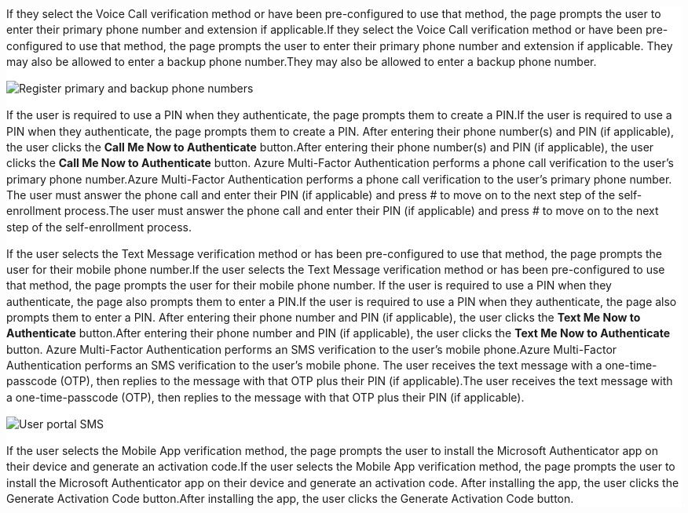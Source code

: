 <span data-ttu-id="6c310-227">If they select the Voice Call verification method or have been pre-configured to use that method, the page prompts the user to enter their primary phone number and extension if applicable.</span><span class="sxs-lookup"><span data-stu-id="6c310-227">If they select the Voice Call verification method or have been pre-configured to use that method, the page prompts the user to enter their primary phone number and extension if applicable.</span></span> <span data-ttu-id="6c310-228">They may also be allowed to enter a backup phone number.</span><span class="sxs-lookup"><span data-stu-id="6c310-228">They may also be allowed to enter a backup phone number.</span></span>

![Register primary and backup phone numbers](./media/howto-mfaserver-deploy-userportal/backupphone.png)

<span data-ttu-id="6c310-230">If the user is required to use a PIN when they authenticate, the page prompts them to create a PIN.</span><span class="sxs-lookup"><span data-stu-id="6c310-230">If the user is required to use a PIN when they authenticate, the page prompts them to create a PIN.</span></span> <span data-ttu-id="6c310-231">After entering their phone number(s) and PIN (if applicable), the user clicks the **Call Me Now to Authenticate** button.</span><span class="sxs-lookup"><span data-stu-id="6c310-231">After entering their phone number(s) and PIN (if applicable), the user clicks the **Call Me Now to Authenticate** button.</span></span> <span data-ttu-id="6c310-232">Azure Multi-Factor Authentication performs a phone call verification to the user’s primary phone number.</span><span class="sxs-lookup"><span data-stu-id="6c310-232">Azure Multi-Factor Authentication performs a phone call verification to the user’s primary phone number.</span></span> <span data-ttu-id="6c310-233">The user must answer the phone call and enter their PIN (if applicable) and press # to move on to the next step of the self-enrollment process.</span><span class="sxs-lookup"><span data-stu-id="6c310-233">The user must answer the phone call and enter their PIN (if applicable) and press # to move on to the next step of the self-enrollment process.</span></span>

<span data-ttu-id="6c310-234">If the user selects the Text Message verification method or has been pre-configured to use that method, the page prompts the user for their mobile phone number.</span><span class="sxs-lookup"><span data-stu-id="6c310-234">If the user selects the Text Message verification method or has been pre-configured to use that method, the page prompts the user for their mobile phone number.</span></span> <span data-ttu-id="6c310-235">If the user is required to use a PIN when they authenticate, the page also prompts them to enter a PIN.</span><span class="sxs-lookup"><span data-stu-id="6c310-235">If the user is required to use a PIN when they authenticate, the page also prompts them to enter a PIN.</span></span>  <span data-ttu-id="6c310-236">After entering their phone number and PIN (if applicable), the user clicks the **Text Me Now to Authenticate** button.</span><span class="sxs-lookup"><span data-stu-id="6c310-236">After entering their phone number and PIN (if applicable), the user clicks the **Text Me Now to Authenticate** button.</span></span> <span data-ttu-id="6c310-237">Azure Multi-Factor Authentication performs an SMS verification to the user’s mobile phone.</span><span class="sxs-lookup"><span data-stu-id="6c310-237">Azure Multi-Factor Authentication performs an SMS verification to the user’s mobile phone.</span></span> <span data-ttu-id="6c310-238">The user receives the text message with a one-time-passcode (OTP), then replies to the message with that OTP plus their PIN (if applicable).</span><span class="sxs-lookup"><span data-stu-id="6c310-238">The user receives the text message with a one-time-passcode (OTP), then replies to the message with that OTP plus their PIN (if applicable).</span></span>

![User portal SMS](./media/howto-mfaserver-deploy-userportal/text.png)

<span data-ttu-id="6c310-240">If the user selects the Mobile App verification method, the page prompts the user to install the Microsoft Authenticator app on their device and generate an activation code.</span><span class="sxs-lookup"><span data-stu-id="6c310-240">If the user selects the Mobile App verification method, the page prompts the user to install the Microsoft Authenticator app on their device and generate an activation code.</span></span> <span data-ttu-id="6c310-241">After installing the app, the user clicks the Generate Activation Code button.</span><span class="sxs-lookup"><span data-stu-id="6c310-241">After installing the app, the user clicks the Generate Activation Code button.</span></span>

